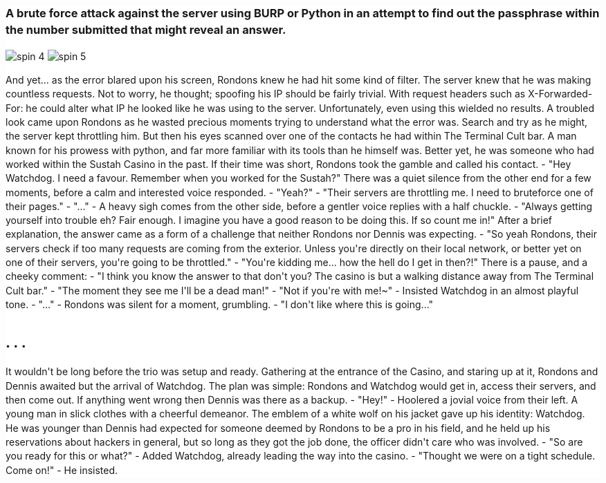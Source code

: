 ### A brute force attack against the server using BURP or Python in an attempt to find out the passphrase within the number submitted that might reveal an answer.

![spin 4](https://user-images.githubusercontent.com/73745039/105639499-9c814e00-5e70-11eb-9074-8a14d85d9914.png)
![spin 5](https://user-images.githubusercontent.com/73745039/105639503-9f7c3e80-5e70-11eb-90a8-13db18ce33ed.png)

And yet... as the error blared upon his screen, Rondons knew he had hit some kind of filter. The server knew that he was making countless requests. Not to worry, he thought; spoofing his IP should be fairly trivial. With request headers such as X-Forwarded-For: he could alter what IP he looked like he was using to the server.
Unfortunately, even using this wielded no results. A troubled look came upon Rondons as he wasted precious moments trying to understand what the error was. 
Search and try as he might, the server kept throttling him. But then his eyes scanned over one of the contacts he had within The Terminal Cult bar. A man known for his prowess with python, and far more familiar with its tools than he himself was. Better yet, he was someone who had worked within the Sustah Casino in the past.  If their time was short, Rondons took the gamble and called his contact. 
\- "Hey Watchdog. I need a favour. Remember when you worked for the Sustah?" 
There was a quiet silence from the other end for a few moments, before a calm and interested voice responded. - "Yeah?"
\- "Their servers are throttling me. I need to bruteforce one of their pages."
\- "..." - A heavy sigh comes from the other side, before a gentler voice replies with a half chuckle. - "Always getting yourself into trouble eh? Fair enough. I imagine you have a good reason to be doing this. If so count me in!"
After a brief explanation, the answer came as a form of a challenge that neither Rondons nor Dennis was expecting. 
\- "So yeah Rondons, their servers check if too many requests are coming from the exterior. Unless you're directly on their local network, or better yet on one of their servers, you're going to be throttled."
\- "You're kidding me... how the hell do I get in then?!"
There is a pause, and a cheeky comment: 
\- "I think you know the answer to that don't you? The casino is but a walking distance away from The Terminal Cult bar."
\- "The moment they see me I'll be a dead man!"
\- "Not if you're with me!~" - Insisted Watchdog in an almost playful tone.
\- "..." - Rondons was silent for a moment, grumbling. - "I don't like where this is going..."

## . . . 

It wouldn't be long before the trio was setup and ready. Gathering at the entrance of the Casino, and staring up at it, Rondons and Dennis awaited but the arrival of Watchdog. The plan was simple: Rondons and Watchdog would get in, access their servers, and then come out. If anything went wrong then Dennis was there as a backup.
\- "Hey!" - Hoolered a jovial voice from their left. A young man in slick clothes with a cheerful demeanor. The emblem of a white wolf on his jacket gave up his identity: Watchdog. He was younger than Dennis had expected for someone deemed by Rondons to be a pro in his field, and he held up his reservations about hackers in general, but so long as they got the job done, the officer didn't care who was involved.
\- "So are you ready for this or what?" - Added Watchdog, already leading the way into the casino. - "Thought we were on a tight schedule. Come on!" - He insisted.
